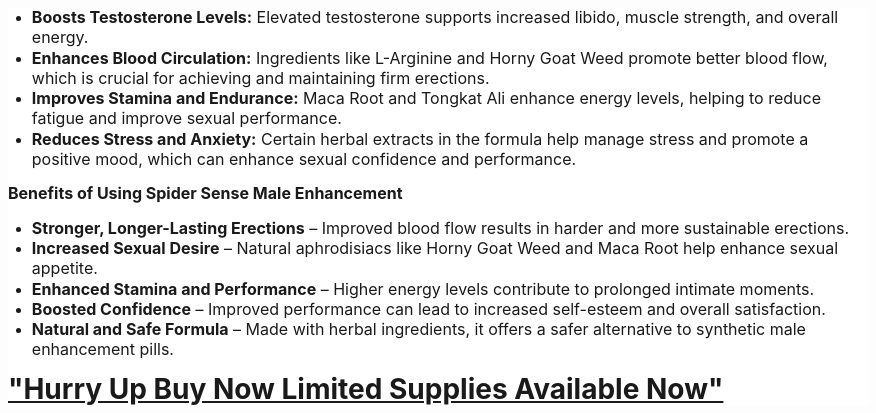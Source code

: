 <ul style="margin-top: 0cm;" type="disc">
 <li class="MsoNormal" style="mso-list: l1 level1 lfo2; tab-stops: list 36.0pt;"><b><span style="font-size: 12pt; line-height: 107%;">Boosts Testosterone Levels:</span></b><span style="font-size: 12pt; line-height: 107%;"> Elevated testosterone supports
     increased libido, muscle strength, and overall energy.<o:p></o:p></span></li>
 <li class="MsoNormal" style="mso-list: l1 level1 lfo2; tab-stops: list 36.0pt;"><b><span style="font-size: 12pt; line-height: 107%;">Enhances Blood Circulation:</span></b><span style="font-size: 12pt; line-height: 107%;"> Ingredients like L-Arginine and
     Horny Goat Weed promote better blood flow, which is crucial for achieving
     and maintaining firm erections.<o:p></o:p></span></li>
 <li class="MsoNormal" style="mso-list: l1 level1 lfo2; tab-stops: list 36.0pt;"><b><span style="font-size: 12pt; line-height: 107%;">Improves Stamina and Endurance:</span></b><span style="font-size: 12pt; line-height: 107%;"> Maca Root and Tongkat Ali
     enhance energy levels, helping to reduce fatigue and improve sexual
     performance.<o:p></o:p></span></li>
 <li class="MsoNormal" style="mso-list: l1 level1 lfo2; tab-stops: list 36.0pt;"><b><span style="font-size: 12pt; line-height: 107%;">Reduces Stress and Anxiety:</span></b><span style="font-size: 12pt; line-height: 107%;"> Certain herbal extracts in the
     formula help manage stress and promote a positive mood, which can enhance
     sexual confidence and performance.<o:p></o:p></span></li>
</ul>

<p class="MsoNormal"><b><span style="font-size: 12pt; line-height: 107%;">Benefits
of Using Spider Sense Male Enhancement</span></b><span style="font-size: 12pt; line-height: 107%;"><o:p></o:p></span></p>

<ul style="margin-top: 0cm;" type="disc">
 <li class="MsoNormal" style="mso-list: l2 level1 lfo3; tab-stops: list 36.0pt;"><b><span style="font-size: 12pt; line-height: 107%;">Stronger, Longer-Lasting
     Erections</span></b><span style="font-size: 12pt; line-height: 107%;"> –
     Improved blood flow results in harder and more sustainable erections.<o:p></o:p></span></li>
 <li class="MsoNormal" style="mso-list: l2 level1 lfo3; tab-stops: list 36.0pt;"><b><span style="font-size: 12pt; line-height: 107%;">Increased Sexual Desire</span></b><span style="font-size: 12pt; line-height: 107%;"> – Natural aphrodisiacs like
     Horny Goat Weed and Maca Root help enhance sexual appetite.<o:p></o:p></span></li>
 <li class="MsoNormal" style="mso-list: l2 level1 lfo3; tab-stops: list 36.0pt;"><b><span style="font-size: 12pt; line-height: 107%;">Enhanced Stamina and Performance</span></b><span style="font-size: 12pt; line-height: 107%;"> – Higher energy levels
     contribute to prolonged intimate moments.<o:p></o:p></span></li>
 <li class="MsoNormal" style="mso-list: l2 level1 lfo3; tab-stops: list 36.0pt;"><b><span style="font-size: 12pt; line-height: 107%;">Boosted Confidence</span></b><span style="font-size: 12pt; line-height: 107%;"> – Improved performance can lead
     to increased self-esteem and overall satisfaction.<o:p></o:p></span></li>
 <li class="MsoNormal" style="mso-list: l2 level1 lfo3; tab-stops: list 36.0pt;"><b><span style="font-size: 12pt; line-height: 107%;">Natural and Safe Formula</span></b><span style="font-size: 12pt; line-height: 107%;"> – Made with herbal ingredients,
     it offers a safer alternative to synthetic male enhancement pills.<o:p></o:p></span></li>
</ul>

<p class="MsoNormal"><b><span style="font-size: 21pt; line-height: 107%;"><a href="https://nutraleafs.com/Nitric">"Hurry Up Buy Now Limited Supplies
Available Now"</a><o:p></o:p></span></b></p>

